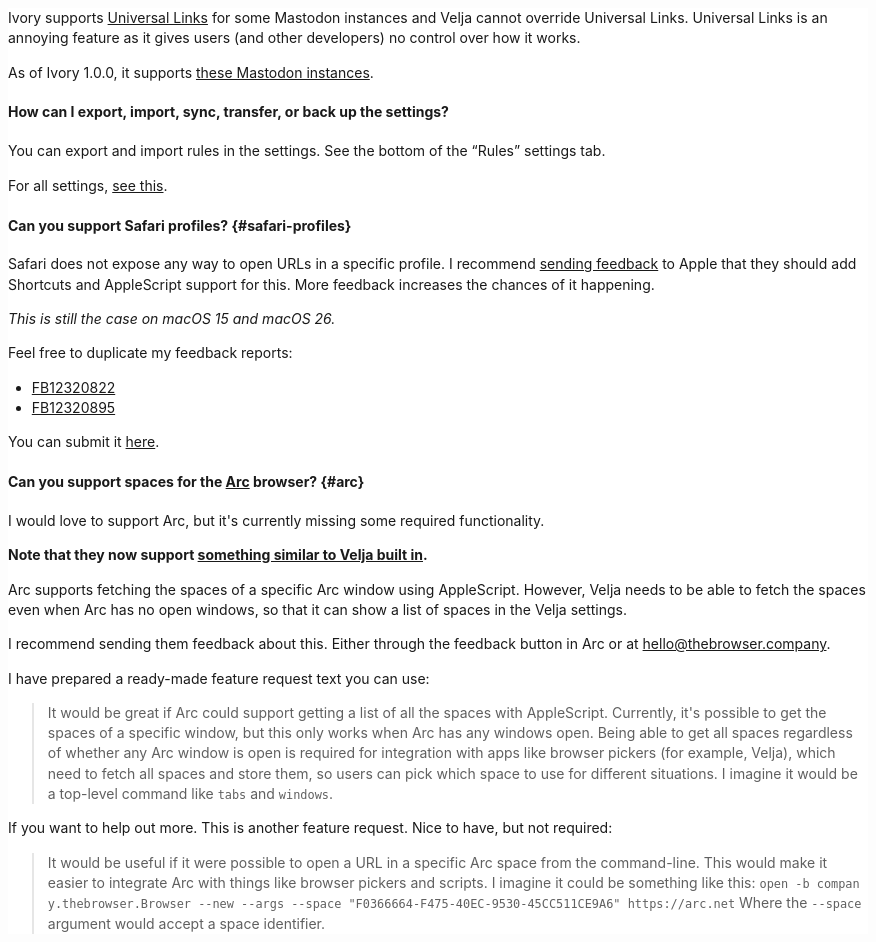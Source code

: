 Ivory supports [Universal Links](https://developer.apple.com/ios/universal-links/) for some Mastodon instances and Velja cannot override Universal Links. Universal Links is an annoying feature as it gives users (and other developers) no control over how it works.

As of Ivory 1.0.0, it supports [these Mastodon instances](https://github.com/o9-9/meta/assets/170270/e256c5e1-5048-4cbc-8df2-aa09c969b639).

#### How can I export, import, sync, transfer, or back up the settings?

You can export and import rules in the settings. See the bottom of the “Rules” settings tab.

For all settings, [see this](/apps/faq#export-settings).

#### Can you support Safari profiles? {#safari-profiles}

Safari does not expose any way to open URLs in a specific profile. I recommend [sending feedback](https://feedbackassistant.apple.com) to Apple that they should add Shortcuts and AppleScript support for this. More feedback increases the chances of it happening.

_This is still the case on macOS 15 and macOS 26._

Feel free to duplicate my feedback reports:

- [FB12320822](https://github.com/feedback-assistant/reports/issues/398)
- [FB12320895](https://github.com/feedback-assistant/reports/issues/399)

You can submit it [here](https://feedbackassistant.apple.com).

#### Can you support spaces for the [Arc](https://thebrowser.company) browser? {#arc}

I would love to support Arc, but it's currently missing some required functionality.

**Note that they now support [something similar to Velja built in](https://twitter.com/browsercompany/status/1654525608305491984).**

Arc supports fetching the spaces of a specific Arc window using AppleScript. However, Velja needs to be able to fetch the spaces even when Arc has no open windows, so that it can show a list of spaces in the Velja settings.

I recommend sending them feedback about this. Either through the feedback button in Arc or at [hello@thebrowser.company](mailto:hello@thebrowser.company).

I have prepared a ready-made feature request text you can use:

> It would be great if Arc could support getting a list of all the spaces with AppleScript. Currently, it's possible to get the spaces of a specific window, but this only works when Arc has any windows open. Being able to get all spaces regardless of whether any Arc window is open is required for integration with apps like browser pickers (for example, Velja), which need to fetch all spaces and store them, so users can pick which space to use for different situations. I imagine it would be a top-level command like `tabs` and `windows`.

If you want to help out more. This is another feature request. Nice to have, but not required:

> It would be useful if it were possible to open a URL in a specific Arc space from the command-line. This would make it easier to integrate Arc with things like browser pickers and scripts. I imagine it could be something like this: `open -b company.thebrowser.Browser --new --args --space "F0366664-F475-40EC-9530-45CC511CE9A6" https://arc.net` Where the `--space` argument would accept a space identifier.
